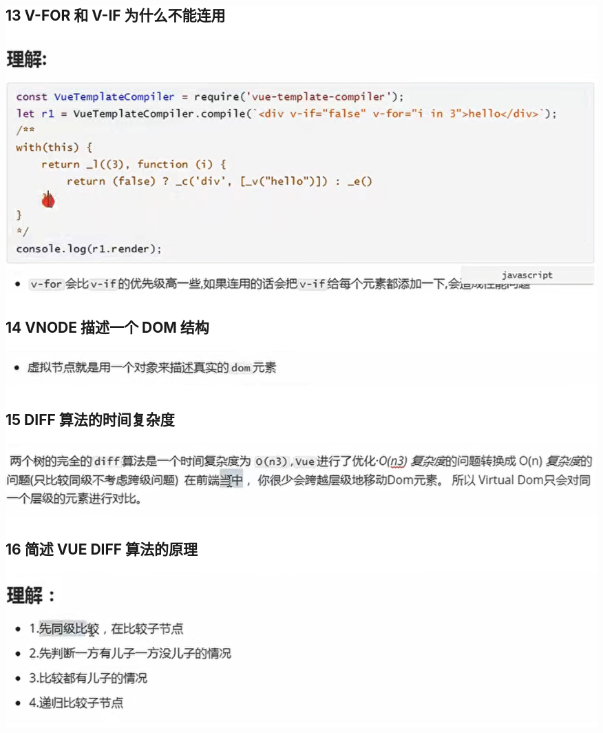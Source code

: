 

## 13 V-FOR 和 V-IF 为什么不能连用

![image-20201230022816885](https://raw.githubusercontent.com/jiangzdongw/typora/typora/.p/20210206183407.png)

## 14 VNODE 描述一个 DOM 结构

![image-20201230022949885](https://raw.githubusercontent.com/jiangzdongw/typora/typora/.p/20210206183412.png)

## 15 DIFF 算法的时间复杂度

![image-20201230023855609](https://raw.githubusercontent.com/jiangzdongw/typora/typora/.p/20210206183426.png)

## 16 简述 VUE DIFF 算法的原理

![image-20201230023952002](https://raw.githubusercontent.com/jiangzdongw/typora/typora/.p/20210206183436.png)
